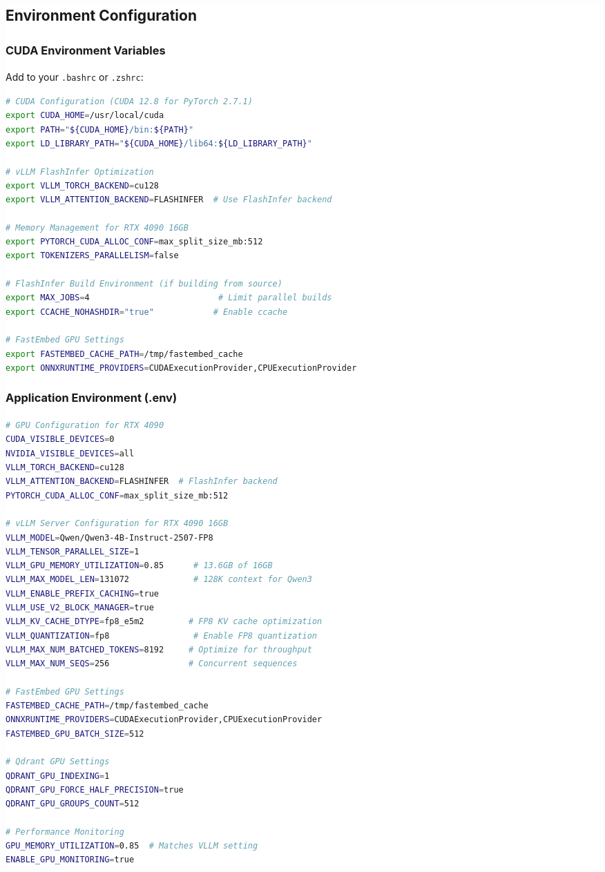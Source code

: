 ## Environment Configuration

### CUDA Environment Variables

Add to your `.bashrc` or `.zshrc`:

```bash
# CUDA Configuration (CUDA 12.8 for PyTorch 2.7.1)
export CUDA_HOME=/usr/local/cuda
export PATH="${CUDA_HOME}/bin:${PATH}"
export LD_LIBRARY_PATH="${CUDA_HOME}/lib64:${LD_LIBRARY_PATH}"

# vLLM FlashInfer Optimization
export VLLM_TORCH_BACKEND=cu128
export VLLM_ATTENTION_BACKEND=FLASHINFER  # Use FlashInfer backend

# Memory Management for RTX 4090 16GB
export PYTORCH_CUDA_ALLOC_CONF=max_split_size_mb:512
export TOKENIZERS_PARALLELISM=false

# FlashInfer Build Environment (if building from source)
export MAX_JOBS=4                          # Limit parallel builds
export CCACHE_NOHASHDIR="true"            # Enable ccache

# FastEmbed GPU Settings
export FASTEMBED_CACHE_PATH=/tmp/fastembed_cache
export ONNXRUNTIME_PROVIDERS=CUDAExecutionProvider,CPUExecutionProvider
```

### Application Environment (.env)

```bash
# GPU Configuration for RTX 4090
CUDA_VISIBLE_DEVICES=0
NVIDIA_VISIBLE_DEVICES=all
VLLM_TORCH_BACKEND=cu128
VLLM_ATTENTION_BACKEND=FLASHINFER  # FlashInfer backend
PYTORCH_CUDA_ALLOC_CONF=max_split_size_mb:512

# vLLM Server Configuration for RTX 4090 16GB
VLLM_MODEL=Qwen/Qwen3-4B-Instruct-2507-FP8
VLLM_TENSOR_PARALLEL_SIZE=1
VLLM_GPU_MEMORY_UTILIZATION=0.85      # 13.6GB of 16GB
VLLM_MAX_MODEL_LEN=131072             # 128K context for Qwen3
VLLM_ENABLE_PREFIX_CACHING=true
VLLM_USE_V2_BLOCK_MANAGER=true
VLLM_KV_CACHE_DTYPE=fp8_e5m2         # FP8 KV cache optimization
VLLM_QUANTIZATION=fp8                 # Enable FP8 quantization
VLLM_MAX_NUM_BATCHED_TOKENS=8192     # Optimize for throughput
VLLM_MAX_NUM_SEQS=256                # Concurrent sequences

# FastEmbed GPU Settings
FASTEMBED_CACHE_PATH=/tmp/fastembed_cache
ONNXRUNTIME_PROVIDERS=CUDAExecutionProvider,CPUExecutionProvider
FASTEMBED_GPU_BATCH_SIZE=512

# Qdrant GPU Settings
QDRANT_GPU_INDEXING=1
QDRANT_GPU_FORCE_HALF_PRECISION=true
QDRANT_GPU_GROUPS_COUNT=512

# Performance Monitoring
GPU_MEMORY_UTILIZATION=0.85  # Matches VLLM setting
ENABLE_GPU_MONITORING=true
```